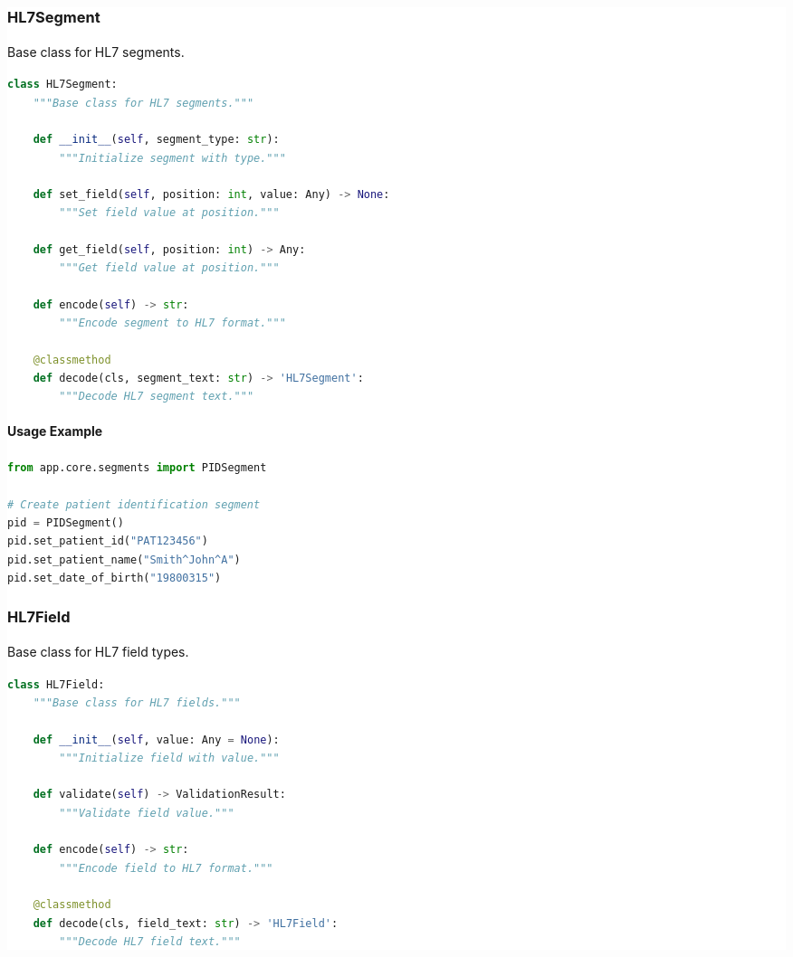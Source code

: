 ### HL7Segment

Base class for HL7 segments.

```python
class HL7Segment:
    """Base class for HL7 segments."""
    
    def __init__(self, segment_type: str):
        """Initialize segment with type."""
        
    def set_field(self, position: int, value: Any) -> None:
        """Set field value at position."""
        
    def get_field(self, position: int) -> Any:
        """Get field value at position."""
        
    def encode(self) -> str:
        """Encode segment to HL7 format."""
        
    @classmethod
    def decode(cls, segment_text: str) -> 'HL7Segment':
        """Decode HL7 segment text."""
```

#### Usage Example
```python
from app.core.segments import PIDSegment

# Create patient identification segment
pid = PIDSegment()
pid.set_patient_id("PAT123456")
pid.set_patient_name("Smith^John^A")
pid.set_date_of_birth("19800315")
```

### HL7Field

Base class for HL7 field types.

```python
class HL7Field:
    """Base class for HL7 fields."""
    
    def __init__(self, value: Any = None):
        """Initialize field with value."""
        
    def validate(self) -> ValidationResult:
        """Validate field value."""
        
    def encode(self) -> str:
        """Encode field to HL7 format."""
        
    @classmethod
    def decode(cls, field_text: str) -> 'HL7Field':
        """Decode HL7 field text."""
```
